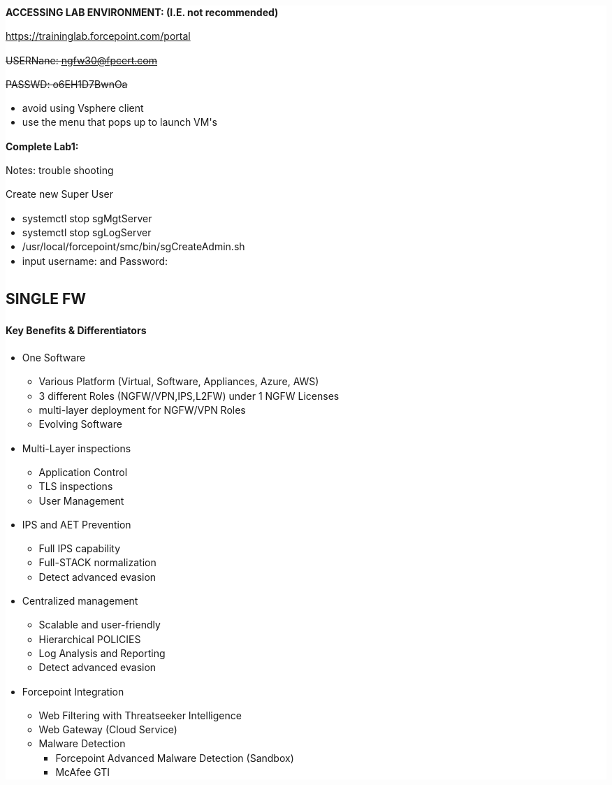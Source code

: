 




**ACCESSING LAB ENVIRONMENT: (I.E. not recommended)**

https://traininglab.forcepoint.com/portal

~~USERNane:	ngfw30@fpcert.com~~

~~PASSWD:	o6EH1D7BwnOa~~

- avoid using Vsphere client
- use the menu that pops up to launch VM's

**Complete Lab1:**

Notes: trouble shooting

Create new Super User

  - systemctl stop sgMgtServer
  - systemctl stop sgLogServer
  - /usr/local/forcepoint/smc/bin/sgCreateAdmin.sh
  - input username: and Password:


## SINGLE FW

#### Key Benefits & Differentiators
- One Software
  - Various Platform (Virtual, Software, Appliances, Azure, AWS)
  - 3 different Roles (NGFW/VPN,IPS,L2FW) under 1 NGFW Licenses
  - multi-layer deployment for NGFW/VPN Roles
  - Evolving Software

- Multi-Layer inspections
  - Application Control
  - TLS inspections
  - User Management

- IPS and AET Prevention
  - Full IPS capability
  - Full-STACK normalization
  - Detect advanced evasion

- Centralized management
  - Scalable and user-friendly
  - Hierarchical POLICIES
  - Log Analysis and Reporting
  - Detect advanced evasion

- Forcepoint Integration
  - Web Filtering with Threatseeker Intelligence
  - Web Gateway (Cloud Service)
  - Malware Detection
    - Forcepoint Advanced Malware Detection (Sandbox)
    - McAfee GTI
